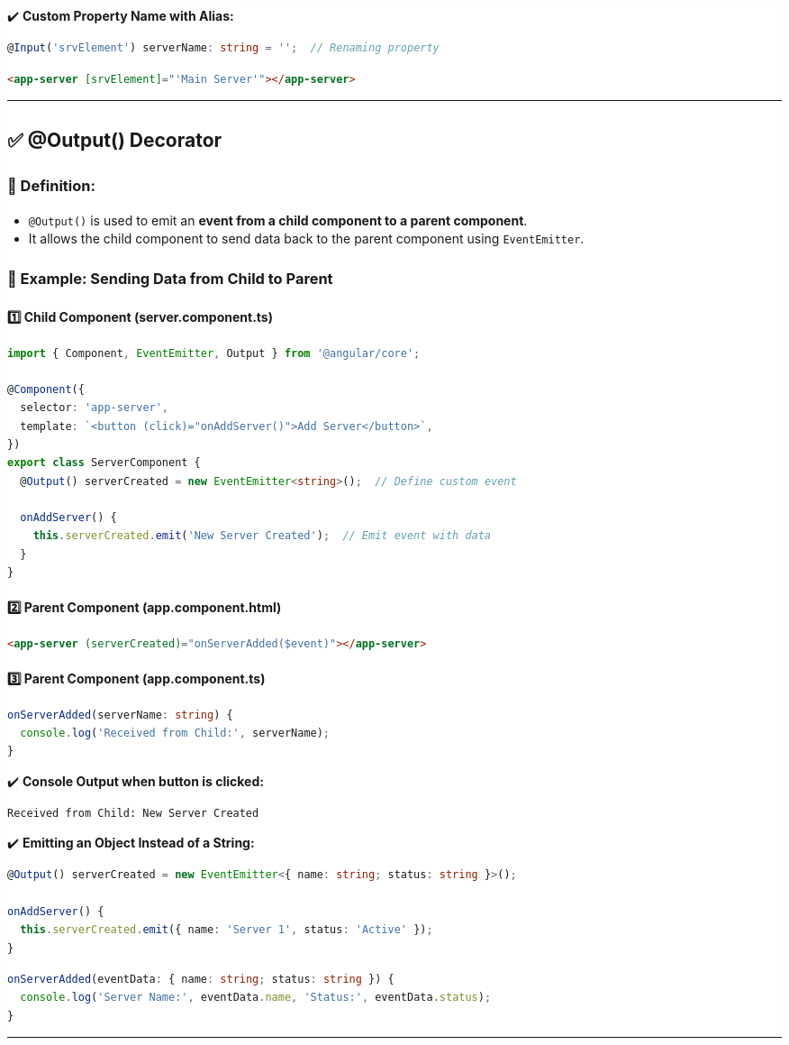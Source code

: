 ✔️ **Custom Property Name with Alias:**  
```typescript
@Input('srvElement') serverName: string = '';  // Renaming property
```
```html
<app-server [srvElement]="'Main Server'"></app-server>
```

---

## **✅ @Output() Decorator**  
### **📌 Definition:**  
- `@Output()` is used to emit an **event from a child component to a parent component**.  
- It allows the child component to send data back to the parent component using `EventEmitter`.

### **📌 Example: Sending Data from Child to Parent**  

#### **1️⃣ Child Component (server.component.ts)**
```typescript
import { Component, EventEmitter, Output } from '@angular/core';

@Component({
  selector: 'app-server',
  template: `<button (click)="onAddServer()">Add Server</button>`,
})
export class ServerComponent {
  @Output() serverCreated = new EventEmitter<string>();  // Define custom event

  onAddServer() {
    this.serverCreated.emit('New Server Created');  // Emit event with data
  }
}
```

#### **2️⃣ Parent Component (app.component.html)**
```html
<app-server (serverCreated)="onServerAdded($event)"></app-server>
```

#### **3️⃣ Parent Component (app.component.ts)**
```typescript
onServerAdded(serverName: string) {
  console.log('Received from Child:', serverName);
}
```

✔️ **Console Output when button is clicked:**  
```
Received from Child: New Server Created
```

✔️ **Emitting an Object Instead of a String:**  
```typescript
@Output() serverCreated = new EventEmitter<{ name: string; status: string }>();

onAddServer() {
  this.serverCreated.emit({ name: 'Server 1', status: 'Active' });
}
```
```typescript
onServerAdded(eventData: { name: string; status: string }) {
  console.log('Server Name:', eventData.name, 'Status:', eventData.status);
}
```

---